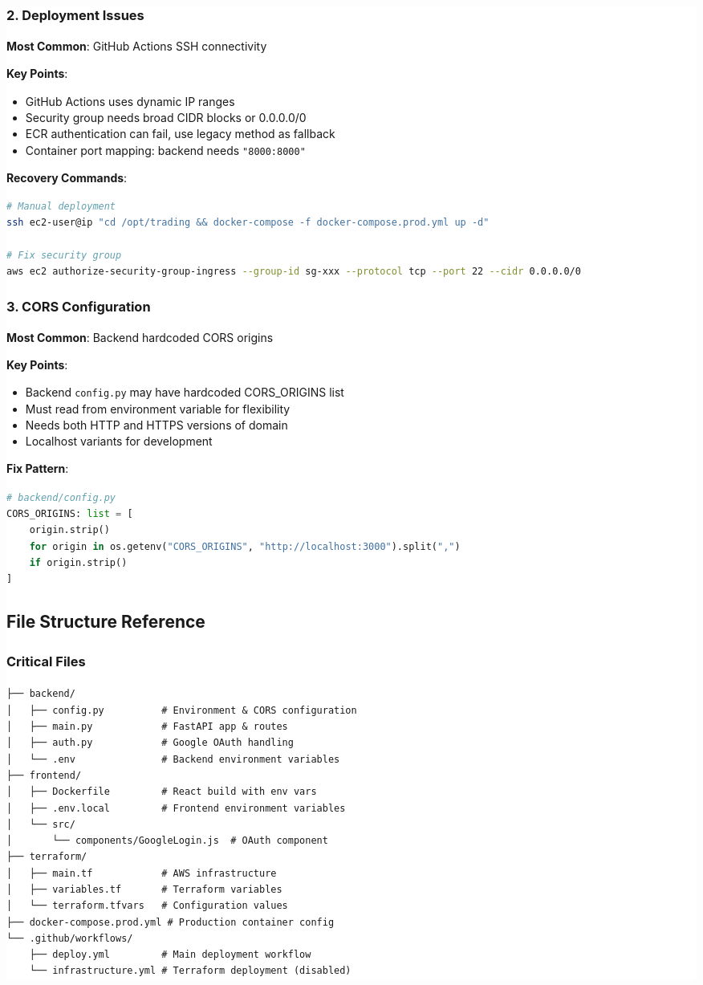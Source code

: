 ### 2. Deployment Issues
**Most Common**: GitHub Actions SSH connectivity

**Key Points**:
- GitHub Actions uses dynamic IP ranges
- Security group needs broad CIDR blocks or 0.0.0.0/0
- ECR authentication can fail, use legacy method as fallback
- Container port mapping: backend needs `"8000:8000"`

**Recovery Commands**:
```bash
# Manual deployment
ssh ec2-user@ip "cd /opt/trading && docker-compose -f docker-compose.prod.yml up -d"

# Fix security group
aws ec2 authorize-security-group-ingress --group-id sg-xxx --protocol tcp --port 22 --cidr 0.0.0.0/0
```

### 3. CORS Configuration
**Most Common**: Backend hardcoded CORS origins

**Key Points**:
- Backend `config.py` may have hardcoded CORS_ORIGINS list
- Must read from environment variable for flexibility
- Needs both HTTP and HTTPS versions of domain
- Localhost variants for development

**Fix Pattern**:
```python
# backend/config.py
CORS_ORIGINS: list = [
    origin.strip() 
    for origin in os.getenv("CORS_ORIGINS", "http://localhost:3000").split(",")
    if origin.strip()
]
```

## File Structure Reference

### Critical Files
```
├── backend/
│   ├── config.py          # Environment & CORS configuration
│   ├── main.py            # FastAPI app & routes
│   ├── auth.py            # Google OAuth handling
│   └── .env               # Backend environment variables
├── frontend/
│   ├── Dockerfile         # React build with env vars
│   ├── .env.local         # Frontend environment variables
│   └── src/
│       └── components/GoogleLogin.js  # OAuth component
├── terraform/
│   ├── main.tf            # AWS infrastructure
│   ├── variables.tf       # Terraform variables
│   └── terraform.tfvars   # Configuration values
├── docker-compose.prod.yml # Production container config
└── .github/workflows/
    ├── deploy.yml         # Main deployment workflow
    └── infrastructure.yml # Terraform deployment (disabled)
```
